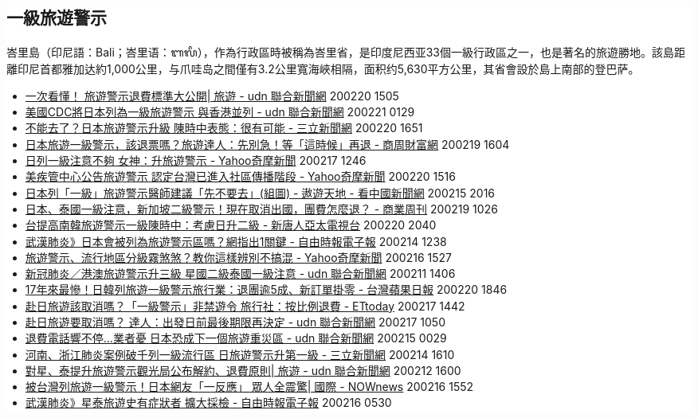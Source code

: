 ## 一級旅遊警示

峇里島（印尼語：Bali；峇里语：ᬩᬮᬶ），作為行政區時被稱為峇里省，是印度尼西亚33個一級行政區之一，也是著名的旅遊勝地。該島距離印尼首都雅加达約1,000公里，与爪哇岛之間僅有3.2公里寬海峽相隔，面积约5,630平方公里，其省會設於島上南部的登巴萨。
- [一次看懂！ 旅遊警示退費標準大公開| 旅遊 - udn 聯合新聞網](https://udn.com/news/story/7934/4350839 "一次看懂！ 旅遊警示退費標準大公開| 旅遊 - udn 聯合新聞網") 200220 1505
- [美國CDC將日本列為一級旅遊警示 與香港並列 - udn 聯合新聞網](https://udn.com/news/story/120944/4359934 "美國CDC將日本列為一級旅遊警示 與香港並列 - udn 聯合新聞網") 200221 0129
- [不能去了？日本旅遊警示升級 陳時中表態：很有可能 - 三立新聞網](https://www.setn.com/news.aspx?NewsID=693331 "不能去了？日本旅遊警示升級 陳時中表態：很有可能 - 三立新聞網") 200220 1651
- [日本旅遊一級警示，該退票嗎？旅遊達人：先別急！等「這時候」再退 - 商周財富網](https://wealth.businessweekly.com.tw/m/GArticle.aspx?id=ARTL003001318 "日本旅遊一級警示，該退票嗎？旅遊達人：先別急！等「這時候」再退 - 商周財富網") 200219 1604
- [日列一級注意不夠 女神：升旅遊警示 - Yahoo奇摩新聞](https://tw.news.yahoo.com/%E6%97%A5%E5%88%97-%E7%B4%9A%E6%B3%A8%E6%84%8F%E4%B8%8D%E5%A4%A0-%E5%A5%B3%E7%A5%9E-%E5%8D%87%E6%97%85%E9%81%8A%E8%AD%A6%E7%A4%BA-040517443.html "日列一級注意不夠 女神：升旅遊警示 - Yahoo奇摩新聞") 200217 1246
- [美疾管中心公告旅遊警示 認定台灣已進入社區傳播階段 - Yahoo奇摩新聞](https://tw.news.yahoo.com/%E7%BE%8E%E7%96%BE%E7%AE%A1%E4%B8%AD%E5%BF%83%E5%85%AC%E5%91%8A%E6%97%85%E9%81%8A%E8%AD%A6%E7%A4%BA-%E8%AA%8D%E5%AE%9A%E5%8F%B0%E7%81%A3%E5%B7%B2%E9%80%B2%E5%85%A5%E7%A4%BE%E5%8D%80%E5%82%B3%E6%92%AD%E9%9A%8E%E6%AE%B5-071615528.html "美疾管中心公告旅遊警示 認定台灣已進入社區傳播階段 - Yahoo奇摩新聞") 200220 1516
- [日本列「一級」旅遊警示醫師建議「先不要去」(組圖) - 遨遊天地 - 看中國新聞網](https://www.secretchina.com/news/b5/2020/02/15/923191.html "日本列「一級」旅遊警示醫師建議「先不要去」(組圖) - 遨遊天地 - 看中國新聞網") 200215 2016
- [日本、泰國一級注意，新加坡二級警示！現在取消出國，團費怎麼退？ - 商業周刊](https://www.businessweekly.com.tw/focus/blog/3001773 "日本、泰國一級注意，新加坡二級警示！現在取消出國，團費怎麼退？ - 商業周刊") 200219 1026
- [台提高南韓旅遊警示一級陳時中：考慮日升二級 - 新唐人亞太電視台](http://www.ntdtv.com.tw/b5/20200220/video/264517.html?%E5%8F%B0%E6%8F%90%E9%AB%98%E5%8D%97%E9%9F%93%E6%97%85%E9%81%8A%E8%AD%A6%E7%A4%BA%E4%B8%80%E7%B4%9A%20%E9%99%B3%E6%99%82%E4%B8%AD%EF%BC%9A%E8%80%83%E6%85%AE%E6%97%A5%E5%8D%87%E4%BA%8C%E7%B4%9A "台提高南韓旅遊警示一級陳時中：考慮日升二級 - 新唐人亞太電視台") 200220 2040
- [武漢肺炎》日本會被列為旅遊警示區嗎？網指出1關鍵 - 自由時報電子報](https://news.ltn.com.tw/news/life/breakingnews/3067847 "武漢肺炎》日本會被列為旅遊警示區嗎？網指出1關鍵 - 自由時報電子報") 200214 1238
- [旅遊警示、流行地區分級霧煞煞？教你這樣辨別不搞混 - Yahoo奇摩新聞](https://tw.news.yahoo.com/%E6%97%85%E9%81%8A%E8%AD%A6%E7%A4%BA-%E6%B5%81%E8%A1%8C%E5%9C%B0%E5%8D%80%E5%88%86%E7%B4%9A%E9%9C%A7%E7%85%9E%E7%85%9E-%E6%95%99%E4%BD%A0%E9%80%99%E6%A8%A3%E8%BE%A8%E5%88%A5%E4%B8%8D%E6%90%9E%E6%B7%B7-045845149.html "旅遊警示、流行地區分級霧煞煞？教你這樣辨別不搞混 - Yahoo奇摩新聞") 200216 1527
- [新冠肺炎／港澳旅遊警示升三級 星國二級泰國一級注意 - udn 聯合新聞網](https://udn.com/news/story/120940/4336524 "新冠肺炎／港澳旅遊警示升三級 星國二級泰國一級注意 - udn 聯合新聞網") 200211 1406
- [17年來最慘！日韓列旅遊一級警示旅行業：退團逾5成、新訂單掛零 - 台灣蘋果日報](https://tw.appledaily.com/life/20200220/IA75DJL6ITNHYJXYKSOA3NAKTM/ "17年來最慘！日韓列旅遊一級警示旅行業：退團逾5成、新訂單掛零 - 台灣蘋果日報") 200220 1846
- [赴日旅遊該取消嗎？「一級警示」非禁遊令 旅行社：按比例退費 - ETtoday](https://travel.ettoday.net/article/1647441.htm "赴日旅遊該取消嗎？「一級警示」非禁遊令 旅行社：按比例退費 - ETtoday") 200217 1442
- [赴日旅遊要取消嗎？ 達人：出發日前最後期限再決定 - udn 聯合新聞網](https://udn.com/news/story/7266/4350036 "赴日旅遊要取消嗎？ 達人：出發日前最後期限再決定 - udn 聯合新聞網") 200217 1050
- [退費電話響不停…業者憂 日本恐成下一個旅遊重災區 - udn 聯合新聞網](https://udn.com/news/story/120940/4345777 "退費電話響不停…業者憂 日本恐成下一個旅遊重災區 - udn 聯合新聞網") 200215 0029
- [河南、浙江肺炎案例破千列一級流行區 日旅遊警示升第一級 - 三立新聞網](https://www.setn.com/News.aspx?NewsID=689636 "河南、浙江肺炎案例破千列一級流行區 日旅遊警示升第一級 - 三立新聞網") 200214 1610
- [對星、泰提升旅遊警示觀光局公布解約、退費原則| 旅遊 - udn 聯合新聞網](https://udn.com/news/story/7934/4340044 "對星、泰提升旅遊警示觀光局公布解約、退費原則| 旅遊 - udn 聯合新聞網") 200212 1600
- [被台灣列旅遊一級警示！日本網友「一反應」 眾人全震驚| 國際 - NOWnews](https://www.nownews.com/news/20200216/3939737/ "被台灣列旅遊一級警示！日本網友「一反應」 眾人全震驚| 國際 - NOWnews") 200216 1552
- [武漢肺炎》星泰旅遊史有症狀者 擴大採檢 - 自由時報電子報](https://news.ltn.com.tw/news/life/paper/1352232 "武漢肺炎》星泰旅遊史有症狀者 擴大採檢 - 自由時報電子報") 200216 0530
